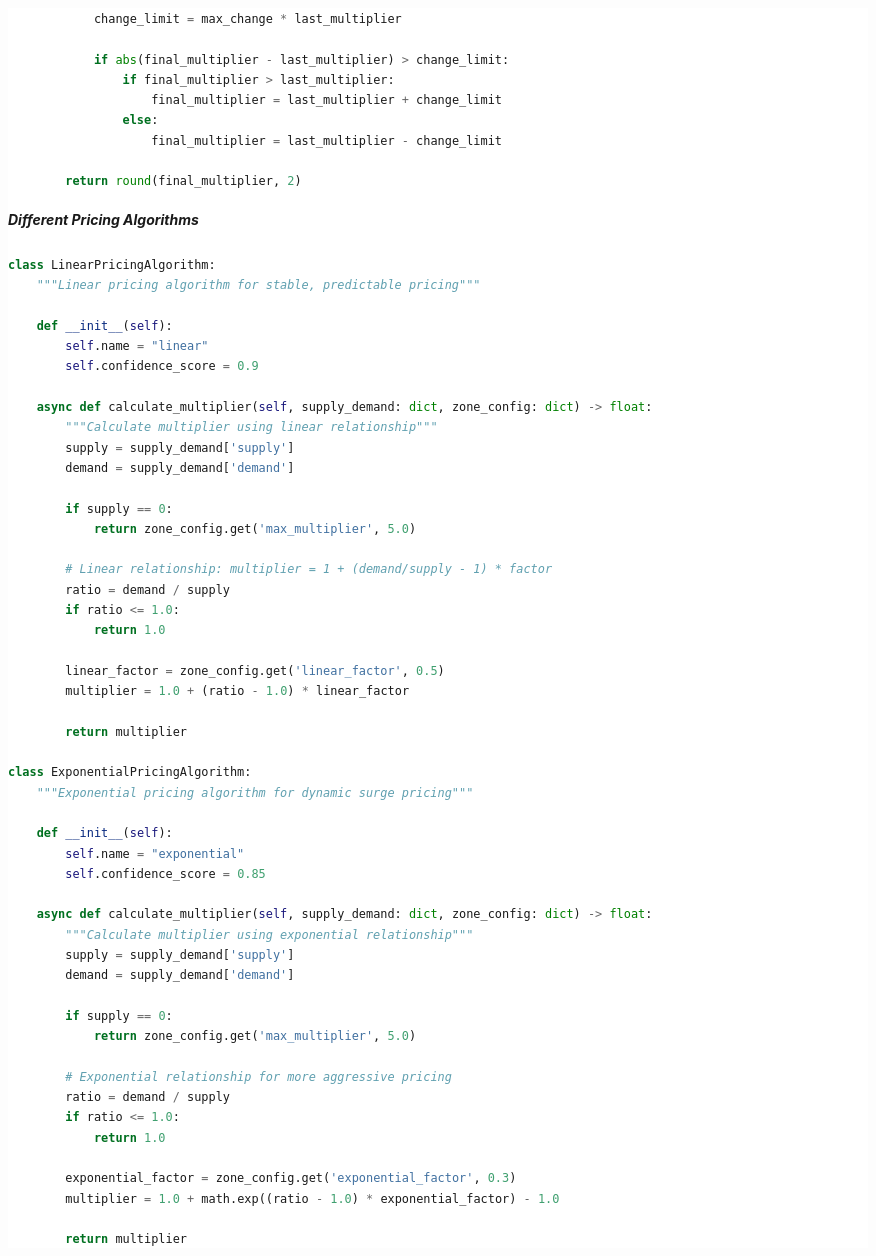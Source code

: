 ```python
            change_limit = max_change * last_multiplier
            
            if abs(final_multiplier - last_multiplier) > change_limit:
                if final_multiplier > last_multiplier:
                    final_multiplier = last_multiplier + change_limit
                else:
                    final_multiplier = last_multiplier - change_limit
        
        return round(final_multiplier, 2)
```

##### Different Pricing Algorithms

```python
class LinearPricingAlgorithm:
    """Linear pricing algorithm for stable, predictable pricing"""
    
    def __init__(self):
        self.name = "linear"
        self.confidence_score = 0.9
    
    async def calculate_multiplier(self, supply_demand: dict, zone_config: dict) -> float:
        """Calculate multiplier using linear relationship"""
        supply = supply_demand['supply']
        demand = supply_demand['demand']
        
        if supply == 0:
            return zone_config.get('max_multiplier', 5.0)
        
        # Linear relationship: multiplier = 1 + (demand/supply - 1) * factor
        ratio = demand / supply
        if ratio <= 1.0:
            return 1.0
        
        linear_factor = zone_config.get('linear_factor', 0.5)
        multiplier = 1.0 + (ratio - 1.0) * linear_factor
        
        return multiplier

class ExponentialPricingAlgorithm:
    """Exponential pricing algorithm for dynamic surge pricing"""
    
    def __init__(self):
        self.name = "exponential"
        self.confidence_score = 0.85
    
    async def calculate_multiplier(self, supply_demand: dict, zone_config: dict) -> float:
        """Calculate multiplier using exponential relationship"""
        supply = supply_demand['supply']
        demand = supply_demand['demand']
        
        if supply == 0:
            return zone_config.get('max_multiplier', 5.0)
        
        # Exponential relationship for more aggressive pricing
        ratio = demand / supply
        if ratio <= 1.0:
            return 1.0
        
        exponential_factor = zone_config.get('exponential_factor', 0.3)
        multiplier = 1.0 + math.exp((ratio - 1.0) * exponential_factor) - 1.0
        
        return multiplier

```